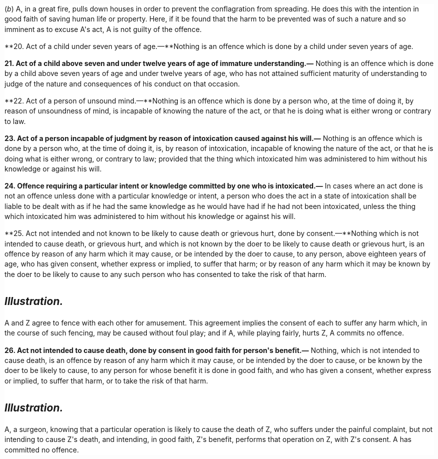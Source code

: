 (*b*) A, in a great fire, pulls down houses in order to prevent the conflagration from spreading. He does this with the intention in good faith of saving human life or property. Here, if it be found that the harm to be prevented was of such a nature and so imminent as to excuse A's act, A is not guilty of the offence.

**20. Act of a child under seven years of age.—**Nothing is an offence which is done by a child under seven years of age.

**21. Act of a child above seven and under twelve years of age of immature understanding.—** Nothing is an offence which is done by a child above seven years of age and under twelve years of age, who has not attained sufficient maturity of understanding to judge of the nature and consequences of his conduct on that occasion.

**22. Act of a person of unsound mind.—**Nothing is an offence which is done by a person who, at the time of doing it, by reason of unsoundness of mind, is incapable of knowing the nature of the act, or that he is doing what is either wrong or contrary to law.

**23. Act of a person incapable of judgment by reason of intoxication caused against his will.—** Nothing is an offence which is done by a person who, at the time of doing it, is, by reason of intoxication, incapable of knowing the nature of the act, or that he is doing what is either wrong, or contrary to law; provided that the thing which intoxicated him was administered to him without his knowledge or against his will.

**24. Offence requiring a particular intent or knowledge committed by one who is intoxicated.—** In cases where an act done is not an offence unless done with a particular knowledge or intent, a person who does the act in a state of intoxication shall be liable to be dealt with as if he had the same knowledge as he would have had if he had not been intoxicated, unless the thing which intoxicated him was administered to him without his knowledge or against his will.

**25. Act not intended and not known to be likely to cause death or grievous hurt, done by consent.—**Nothing which is not intended to cause death, or grievous hurt, and which is not known by the doer to be likely to cause death or grievous hurt, is an offence by reason of any harm which it may cause, or be intended by the doer to cause, to any person, above eighteen years of age, who has given consent, whether express or implied, to suffer that harm; or by reason of any harm which it may be known by the doer to be likely to cause to any such person who has consented to take the risk of that harm.

## *Illustration.*

A and Z agree to fence with each other for amusement. This agreement implies the consent of each to suffer any harm which, in the course of such fencing, may be caused without foul play; and if A, while playing fairly, hurts Z, A commits no offence.

**26. Act not intended to cause death, done by consent in good faith for person's benefit.—** Nothing, which is not intended to cause death, is an offence by reason of any harm which it may cause, or be intended by the doer to cause, or be known by the doer to be likely to cause, to any person for whose benefit it is done in good faith, and who has given a consent, whether express or implied, to suffer that harm, or to take the risk of that harm.

## *Illustration.*

A, a surgeon, knowing that a particular operation is likely to cause the death of Z, who suffers under the painful complaint, but not intending to cause Z's death, and intending, in good faith, Z's benefit, performs that operation on Z, with Z's consent. A has committed no offence.
